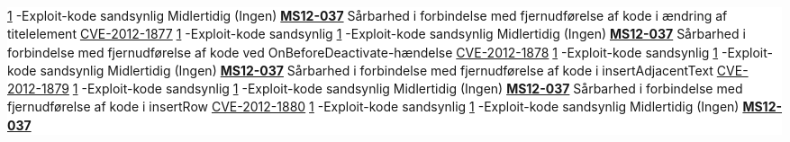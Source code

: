 <td style="border:1px solid black;"><a href="http://technet.microsoft.com/en-us/security/cc998259.aspx">1</a> -Exploit-kode sandsynlig</td>
<td style="border:1px solid black;">Midlertidig</td>
<td style="border:1px solid black;">(Ingen)</td>
</tr>
<tr class="even">
<td style="border:1px solid black;"><a href="http://go.microsoft.com/fwlink/?linkid=249045"><strong>MS12-037</strong></a></td>
<td style="border:1px solid black;">Sårbarhed i forbindelse med fjernudførelse af kode i ændring af titelelement</td>
<td style="border:1px solid black;"><a href="http://www.cve.mitre.org/cgi-bin/cvename.cgi?name=cve-2012-1877">CVE-2012-1877</a></td>
<td style="border:1px solid black;"><a href="http://technet.microsoft.com/en-us/security/cc998259.aspx">1</a> -Exploit-kode sandsynlig</td>
<td style="border:1px solid black;"><a href="http://technet.microsoft.com/en-us/security/cc998259.aspx">1</a> -Exploit-kode sandsynlig</td>
<td style="border:1px solid black;">Midlertidig</td>
<td style="border:1px solid black;">(Ingen)</td>
</tr>
<tr class="odd">
<td style="border:1px solid black;"><a href="http://go.microsoft.com/fwlink/?linkid=249045"><strong>MS12-037</strong></a></td>
<td style="border:1px solid black;">Sårbarhed i forbindelse med fjernudførelse af kode ved OnBeforeDeactivate-hændelse</td>
<td style="border:1px solid black;"><a href="http://www.cve.mitre.org/cgi-bin/cvename.cgi?name=cve-2012-1878">CVE-2012-1878</a></td>
<td style="border:1px solid black;"><a href="http://technet.microsoft.com/en-us/security/cc998259.aspx">1</a> -Exploit-kode sandsynlig</td>
<td style="border:1px solid black;"><a href="http://technet.microsoft.com/en-us/security/cc998259.aspx">1</a> -Exploit-kode sandsynlig</td>
<td style="border:1px solid black;">Midlertidig</td>
<td style="border:1px solid black;">(Ingen)</td>
</tr>
<tr class="even">
<td style="border:1px solid black;"><a href="http://go.microsoft.com/fwlink/?linkid=249045"><strong>MS12-037</strong></a></td>
<td style="border:1px solid black;">Sårbarhed i forbindelse med fjernudførelse af kode i insertAdjacentText</td>
<td style="border:1px solid black;"><a href="http://www.cve.mitre.org/cgi-bin/cvename.cgi?name=cve-2012-1879">CVE-2012-1879</a></td>
<td style="border:1px solid black;"><a href="http://technet.microsoft.com/en-us/security/cc998259.aspx">1</a> -Exploit-kode sandsynlig</td>
<td style="border:1px solid black;"><a href="http://technet.microsoft.com/en-us/security/cc998259.aspx">1</a> -Exploit-kode sandsynlig</td>
<td style="border:1px solid black;">Midlertidig</td>
<td style="border:1px solid black;">(Ingen)</td>
</tr>
<tr class="odd">
<td style="border:1px solid black;"><a href="http://go.microsoft.com/fwlink/?linkid=249045"><strong>MS12-037</strong></a></td>
<td style="border:1px solid black;">Sårbarhed i forbindelse med fjernudførelse af kode i insertRow</td>
<td style="border:1px solid black;"><a href="http://www.cve.mitre.org/cgi-bin/cvename.cgi?name=cve-2012-1880">CVE-2012-1880</a></td>
<td style="border:1px solid black;"><a href="http://technet.microsoft.com/en-us/security/cc998259.aspx">1</a> -Exploit-kode sandsynlig</td>
<td style="border:1px solid black;"><a href="http://technet.microsoft.com/en-us/security/cc998259.aspx">1</a> -Exploit-kode sandsynlig</td>
<td style="border:1px solid black;">Midlertidig</td>
<td style="border:1px solid black;">(Ingen)</td>
</tr>
<tr class="even">
<td style="border:1px solid black;"><a href="http://go.microsoft.com/fwlink/?linkid=249045"><strong>MS12-037</strong></a></td>